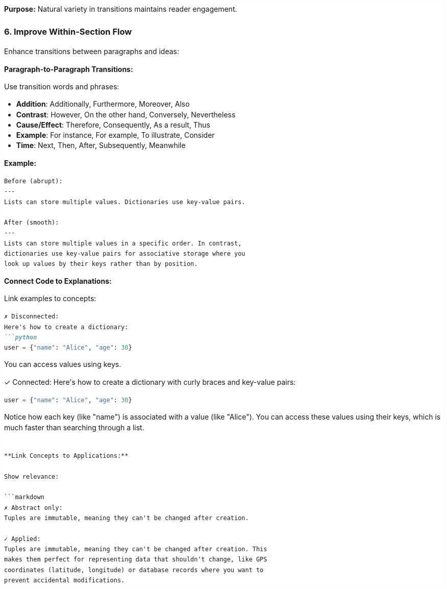 **Purpose:** Natural variety in transitions maintains reader engagement.

### 6. Improve Within-Section Flow

Enhance transitions between paragraphs and ideas:

**Paragraph-to-Paragraph Transitions:**

Use transition words and phrases:

- **Addition**: Additionally, Furthermore, Moreover, Also
- **Contrast**: However, On the other hand, Conversely, Nevertheless
- **Cause/Effect**: Therefore, Consequently, As a result, Thus
- **Example**: For instance, For example, To illustrate, Consider
- **Time**: Next, Then, After, Subsequently, Meanwhile

**Example:**

```markdown
Before (abrupt):
---
Lists can store multiple values. Dictionaries use key-value pairs.

After (smooth):
---
Lists can store multiple values in a specific order. In contrast,
dictionaries use key-value pairs for associative storage where you
look up values by their keys rather than by position.
```

**Connect Code to Explanations:**

Link examples to concepts:

```markdown
✗ Disconnected:
Here's how to create a dictionary:
```python
user = {"name": "Alice", "age": 30}
```
You can access values using keys.

✓ Connected:
Here's how to create a dictionary with curly braces and key-value pairs:
```python
user = {"name": "Alice", "age": 30}
```
Notice how each key (like "name") is associated with a value (like "Alice").
You can access these values using their keys, which is much faster than
searching through a list.
```

**Link Concepts to Applications:**

Show relevance:

```markdown
✗ Abstract only:
Tuples are immutable, meaning they can't be changed after creation.

✓ Applied:
Tuples are immutable, meaning they can't be changed after creation. This
makes them perfect for representing data that shouldn't change, like GPS
coordinates (latitude, longitude) or database records where you want to
prevent accidental modifications.
```
